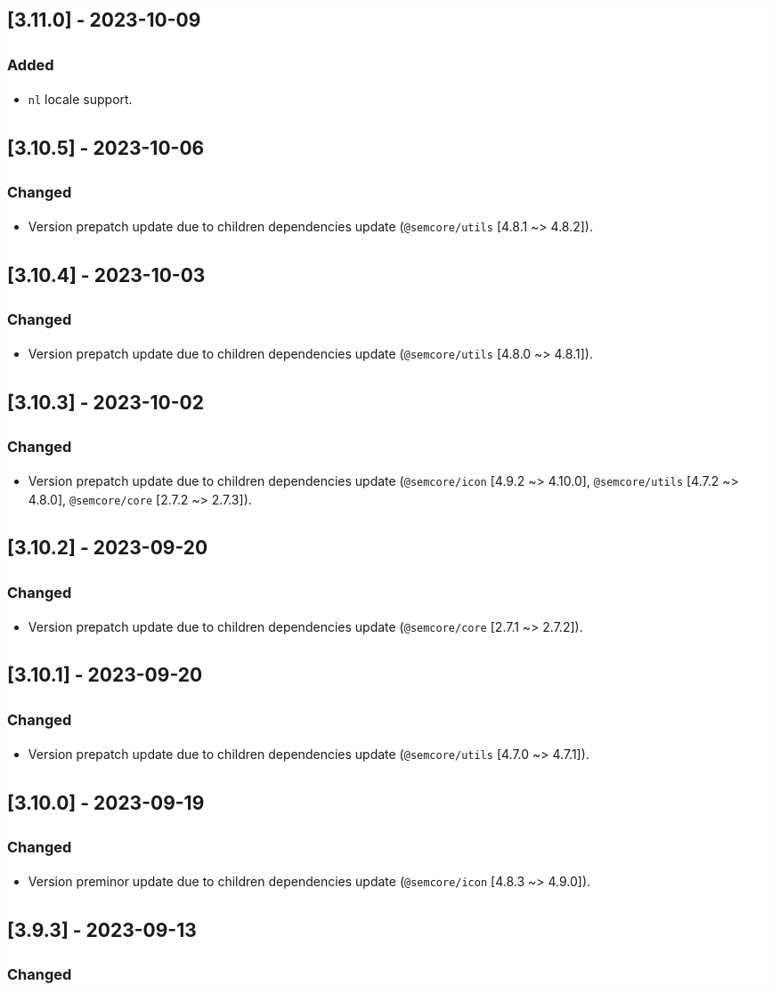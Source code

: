 ## [3.11.0] - 2023-10-09

### Added

- `nl` locale support.

## [3.10.5] - 2023-10-06

### Changed

- Version prepatch update due to children dependencies update (`@semcore/utils` [4.8.1 ~> 4.8.2]).

## [3.10.4] - 2023-10-03

### Changed

- Version prepatch update due to children dependencies update (`@semcore/utils` [4.8.0 ~> 4.8.1]).

## [3.10.3] - 2023-10-02

### Changed

- Version prepatch update due to children dependencies update (`@semcore/icon` [4.9.2 ~> 4.10.0], `@semcore/utils` [4.7.2 ~> 4.8.0], `@semcore/core` [2.7.2 ~> 2.7.3]).

## [3.10.2] - 2023-09-20

### Changed

- Version prepatch update due to children dependencies update (`@semcore/core` [2.7.1 ~> 2.7.2]).

## [3.10.1] - 2023-09-20

### Changed

- Version prepatch update due to children dependencies update (`@semcore/utils` [4.7.0 ~> 4.7.1]).

## [3.10.0] - 2023-09-19

### Changed

- Version preminor update due to children dependencies update (`@semcore/icon` [4.8.3 ~> 4.9.0]).

## [3.9.3] - 2023-09-13

### Changed
